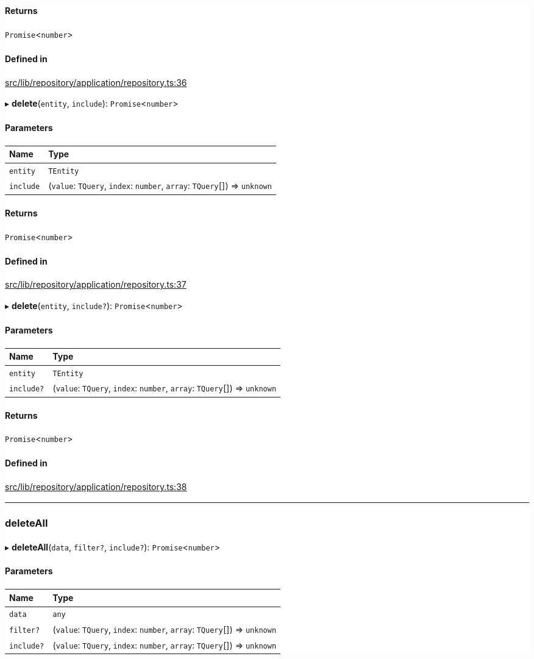 #### Returns

`Promise`\<`number`\>

#### Defined in

[src/lib/repository/application/repository.ts:36](https://github.com/lambda-orm/lambdaorm-base/blob/a58dda5e4f2d6e9b7ef66b6cca91cfc1db3470e3/src/lib/repository/application/repository.ts#L36)

▸ **delete**(`entity`, `include`): `Promise`\<`number`\>

#### Parameters

| Name | Type |
| :------ | :------ |
| `entity` | `TEntity` |
| `include` | (`value`: `TQuery`, `index`: `number`, `array`: `TQuery`[]) => `unknown` |

#### Returns

`Promise`\<`number`\>

#### Defined in

[src/lib/repository/application/repository.ts:37](https://github.com/lambda-orm/lambdaorm-base/blob/a58dda5e4f2d6e9b7ef66b6cca91cfc1db3470e3/src/lib/repository/application/repository.ts#L37)

▸ **delete**(`entity`, `include?`): `Promise`\<`number`\>

#### Parameters

| Name | Type |
| :------ | :------ |
| `entity` | `TEntity` |
| `include?` | (`value`: `TQuery`, `index`: `number`, `array`: `TQuery`[]) => `unknown` |

#### Returns

`Promise`\<`number`\>

#### Defined in

[src/lib/repository/application/repository.ts:38](https://github.com/lambda-orm/lambdaorm-base/blob/a58dda5e4f2d6e9b7ef66b6cca91cfc1db3470e3/src/lib/repository/application/repository.ts#L38)

___

### deleteAll

▸ **deleteAll**(`data`, `filter?`, `include?`): `Promise`\<`number`\>

#### Parameters

| Name | Type |
| :------ | :------ |
| `data` | `any` |
| `filter?` | (`value`: `TQuery`, `index`: `number`, `array`: `TQuery`[]) => `unknown` |
| `include?` | (`value`: `TQuery`, `index`: `number`, `array`: `TQuery`[]) => `unknown` |
